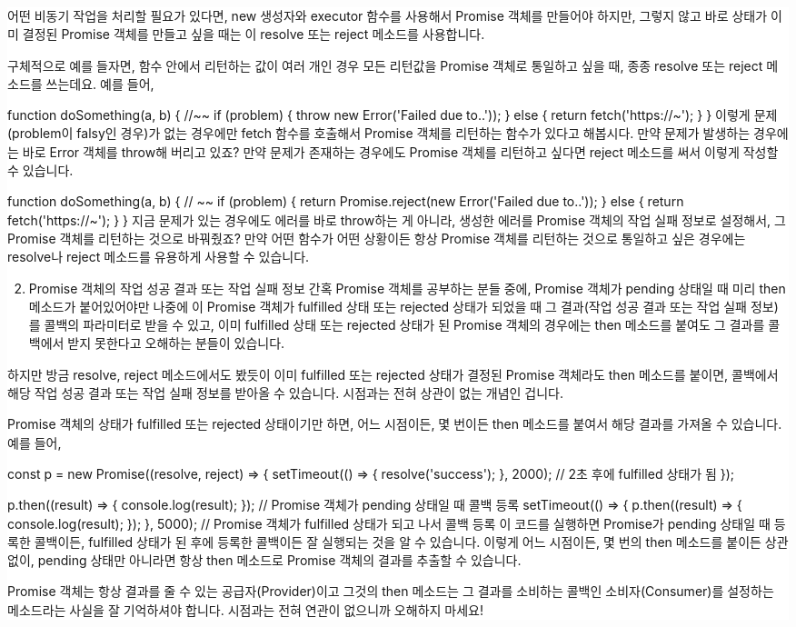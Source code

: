 어떤 비동기 작업을 처리할 필요가 있다면, new 생성자와 executor 함수를 사용해서 Promise 객체를 만들어야 하지만, 그렇지 않고 바로 상태가 이미 결정된 Promise 객체를 만들고 싶을 때는 이 resolve 또는 reject 메소드를 사용합니다.

구체적으로 예를 들자면, 함수 안에서 리턴하는 값이 여러 개인 경우 모든 리턴값을 Promise 객체로 통일하고 싶을 때, 종종 resolve 또는 reject 메소드를 쓰는데요. 예를 들어,

function doSomething(a, b) {
    //~~
  if (problem) {
    throw new Error('Failed due to..'));
  } else {
    return fetch('https://~');
  }
}
이렇게 문제(problem이 falsy인 경우)가 없는 경우에만 fetch 함수를 호출해서 Promise 객체를 리턴하는 함수가 있다고 해봅시다. 만약 문제가 발생하는 경우에는 바로 Error 객체를 throw해 버리고 있죠? 만약 문제가 존재하는 경우에도 Promise 객체를 리턴하고 싶다면 reject 메소드를 써서 이렇게 작성할 수 있습니다.

function doSomething(a, b) {
  // ~~
  if (problem) {
    return Promise.reject(new Error('Failed due to..'));
  } else {
    return fetch('https://~');
  }
}
지금 문제가 있는 경우에도 에러를 바로 throw하는 게 아니라, 생성한 에러를 Promise 객체의 작업 실패 정보로 설정해서, 그 Promise 객체를 리턴하는 것으로 바꿔줬죠? 만약 어떤 함수가 어떤 상황이든 항상 Promise 객체를 리턴하는 것으로 통일하고 싶은 경우에는 resolve나 reject 메소드를 유용하게 사용할 수 있습니다.

2. Promise 객체의 작업 성공 결과 또는 작업 실패 정보
간혹 Promise 객체를 공부하는 분들 중에, Promise 객체가 pending 상태일 때 미리 then 메소드가 붙어있어야만 나중에 이 Promise 객체가 fulfilled 상태 또는 rejected 상태가 되었을 때 그 결과(작업 성공 결과 또는 작업 실패 정보)를 콜백의 파라미터로 받을 수 있고, 이미 fulfilled 상태 또는 rejected 상태가 된 Promise 객체의 경우에는 then 메소드를 붙여도 그 결과를 콜백에서 받지 못한다고 오해하는 분들이 있습니다.

하지만 방금 resolve, reject 메소드에서도 봤듯이 이미 fulfilled 또는 rejected 상태가 결정된 Promise 객체라도 then 메소드를 붙이면, 콜백에서 해당 작업 성공 결과 또는 작업 실패 정보를 받아올 수 있습니다. 시점과는 전혀 상관이 없는 개념인 겁니다.

Promise 객체의 상태가 fulfilled 또는 rejected 상태이기만 하면, 어느 시점이든, 몇 번이든 then 메소드를 붙여서 해당 결과를 가져올 수 있습니다. 예를 들어,

const p = new Promise((resolve, reject) => {
  setTimeout(() => { resolve('success'); }, 2000); // 2초 후에 fulfilled 상태가 됨
});

p.then((result) => { console.log(result); }); // Promise 객체가 pending 상태일 때 콜백 등록
setTimeout(() => { p.then((result) => { console.log(result); }); }, 5000); // Promise 객체가 fulfilled 상태가 되고 나서 콜백 등록 
이 코드를 실행하면 Promise가 pending 상태일 때 등록한 콜백이든, fulfilled 상태가 된 후에 등록한 콜백이든 잘 실행되는 것을 알 수 있습니다.
이렇게 어느 시점이든, 몇 번의 then 메소드를 붙이든 상관없이, pending 상태만 아니라면 항상 then 메소드로 Promise 객체의 결과를 추출할 수 있습니다.

Promise 객체는 항상 결과를 줄 수 있는 공급자(Provider)이고 그것의 then 메소드는 그 결과를 소비하는 콜백인 소비자(Consumer)를 설정하는 메소드라는 사실을 잘 기억하셔야 합니다. 시점과는 전혀 연관이 없으니까 오해하지 마세요!
